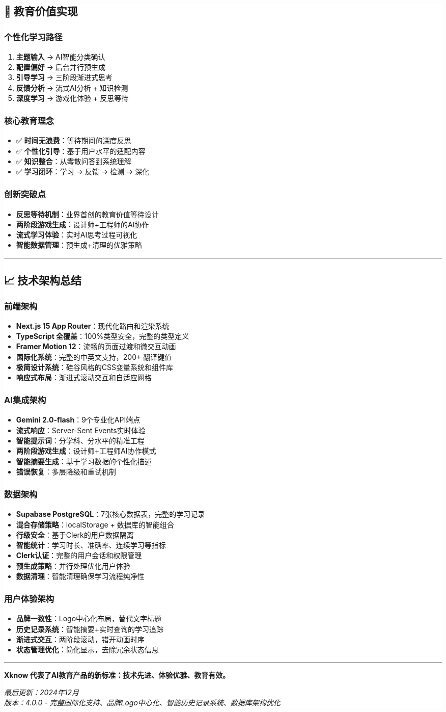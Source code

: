 ## 🔮 教育价值实现

### **个性化学习路径**
1. **主题输入** → AI智能分类确认
2. **配置偏好** → 后台并行预生成  
3. **引导学习** → 三阶段渐进式思考
4. **反馈分析** → 流式AI分析 + 知识检测
5. **深度学习** → 游戏化体验 + 反思等待

### **核心教育理念**
- ✅ **时间无浪费**：等待期间的深度反思
- ✅ **个性化引导**：基于用户水平的适配内容
- ✅ **知识整合**：从零散问答到系统理解
- ✅ **学习闭环**：学习 → 反馈 → 检测 → 深化

### **创新突破点**
- **反思等待机制**：业界首创的教育价值等待设计
- **两阶段游戏生成**：设计师+工程师的AI协作
- **流式学习体验**：实时AI思考过程可视化
- **智能数据管理**：预生成+清理的优雅策略

---

## 📈 技术架构总结

### **前端架构**
- **Next.js 15 App Router**：现代化路由和渲染系统
- **TypeScript 全覆盖**：100%类型安全，完整的类型定义
- **Framer Motion 12**：流畅的页面过渡和微交互动画
- **国际化系统**：完整的中英文支持，200+ 翻译键值
- **极简设计系统**：硅谷风格的CSS变量系统和组件库
- **响应式布局**：渐进式滚动交互和自适应网格

### **AI集成架构**  
- **Gemini 2.0-flash**：9个专业化API端点
- **流式响应**：Server-Sent Events实时体验
- **智能提示词**：分学科、分水平的精准工程
- **两阶段游戏生成**：设计师+工程师AI协作模式
- **智能摘要生成**：基于学习数据的个性化描述
- **错误恢复**：多层降级和重试机制

### **数据架构**
- **Supabase PostgreSQL**：7张核心数据表，完整的学习记录
- **混合存储策略**：localStorage + 数据库的智能组合
- **行级安全**：基于Clerk的用户数据隔离
- **智能统计**：学习时长、准确率、连续学习等指标
- **Clerk认证**：完整的用户会话和权限管理
- **预生成策略**：并行处理优化用户体验
- **数据清理**：智能清理确保学习流程纯净性

### **用户体验架构**
- **品牌一致性**：Logo中心化布局，替代文字标题
- **历史记录系统**：智能摘要+实时查询的学习追踪
- **渐进式交互**：两阶段滚动，错开动画时序
- **状态管理优化**：简化显示，去除冗余状态信息

---

**Xknow 代表了AI教育产品的新标准：技术先进、体验优雅、教育有效。**

*最后更新：2024年12月*  
*版本：4.0.0 - 完整国际化支持、品牌Logo中心化、智能历史记录系统、数据库架构优化* 